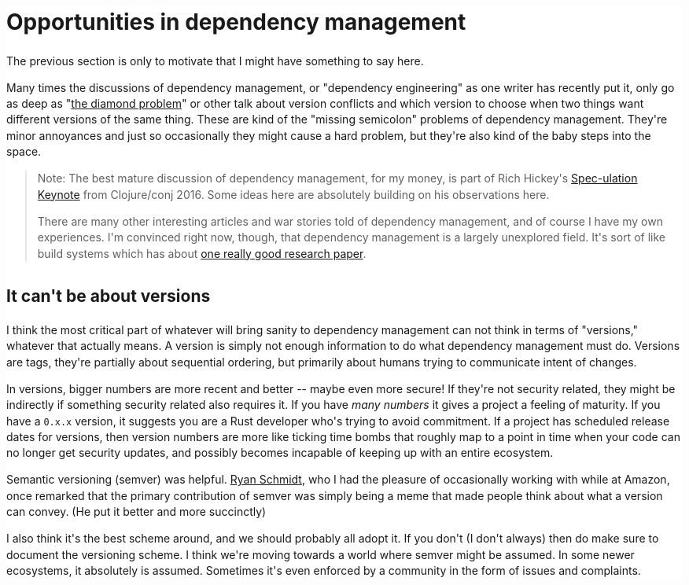 # Opportunities in dependency management

The previous section is only to motivate that I might have something to say
here.

Many times the discussions of dependency management, or "dependency engineering"
as one writer has recently put it, only go as deep as
"[the diamond problem](https://en.wikipedia.org/wiki/Multiple_inheritance#The_diamond_problem)"
or other talk about version conflicts and which version to choose when two
things want different versions of the same thing. These are kind of the
"missing semicolon" problems of dependency management. They're minor annoyances
and just so occasionally they might cause a hard problem, but they're also kind
of the baby steps into the space.

> Note: The best mature discussion of dependency management, for my money, is
part of Rich Hickey's [Spec-ulation Keynote](https://www.youtube.com/watch?v=oyLBGkS5ICk)
from Clojure/conj 2016. Some ideas here are absolutely building on his
observations here.
>
> There are many other interesting articles and war stories told of dependency
management, and of course I have my own experiences. I'm convinced right now,
though, that dependency management is a largely unexplored field. It's sort of
like build systems which has about [one really good research paper](https://www.microsoft.com/en-us/research/publication/build-systems-a-la-carte/).

## It can't be about versions

I think the most critical part of whatever will bring sanity to dependency
management can not think in terms of "versions," whatever that actually means.
A version is simply not enough information to do what dependency management
must do. Versions are tags, they're partially about sequential ordering, but
primarily about humans trying to communicate intent of changes.

In versions, bigger numbers are more recent and better -- maybe even more
secure! If they're not security related, they might be indirectly if something
security related also requires it. If you have _many numbers_ it gives a
project a feeling of maturity. If you have a `0.x.x` version, it suggests you
are a Rust developer who's trying to avoid commitment. If a project has
scheduled release dates for versions, then version numbers are more like
ticking time bombs that roughly map to a point in time when your code can no
longer get security updates, and possibly becomes incapable of keeping up
with an entire ecosystem.

Semantic versioning (semver) was helpful. [Ryan Schmidt](https://github.com/rschmitt),
who I had the pleasure of occasionally working with while at Amazon, once
remarked that the primary contribution of semver was simply being a meme that
made people think about what a version can convey. (He put it better and more
succinctly)

I also think it's the best scheme around, and we should probably all adopt it.
If you don't (I don't always) then do make sure to document the versioning
scheme. I think we're moving towards a world where semver might be assumed. In
some newer ecosystems, it absolutely is assumed. Sometimes it's even enforced
by a community in the form of issues and complaints.
